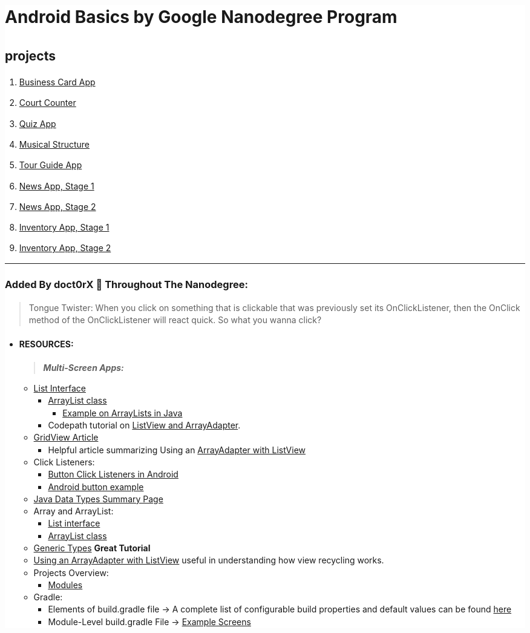Android Basics by Google Nanodegree Program
==========================================

projects
--------

1) [Business Card App](https://github.com/doct0rX/Udacity/tree/master/Android/AndroidBasicsbyGoogleNanodegreeProgram/p1-business-card-app)

2) [Court Counter](https://github.com/doct0rX/Udacity/tree/master/Android/AndroidBasicsbyGoogleNanodegreeProgram/p2-court-counter)

3) [Quiz App](https://github.com/doct0rX/Udacity/tree/master/Android/AndroidBasicsbyGoogleNanodegreeProgram/p3-quiz-app)

4) [Musical Structure](https://github.com/doct0rX/Udacity/tree/master/Android/AndroidBasicsbyGoogleNanodegreeProgram/p4-musical-structure)

5) [Tour Guide App](https://github.com/doct0rX/Udacity/tree/master/Android/AndroidBasicsbyGoogleNanodegreeProgram/p5-tour-guide-app)

6) [News App, Stage 1](https://github.com/doct0rX/Udacity/tree/master/Android/AndroidBasicsbyGoogleNanodegreeProgram/p6-news-app-stage1)

7) [News App, Stage 2](https://github.com/doct0rX/Udacity/tree/master/Android/AndroidBasicsbyGoogleNanodegreeProgram/p7-news-app-stage2)

8) [Inventory App, Stage 1](./p8-inventory-app-stage1)

9) [Inventory App, Stage 2](./p8-inventory-app-stage2)

-----------

### Added By doct0rX 👾 Throughout The Nanodegree:

> Tongue Twister: When you click on something that is clickable that was previously set its OnClickListener, then the OnClick method of the OnClickListener will react quick. So what you wanna click?

* #### RESOURCES:

    > **_Multi-Screen Apps:_**

    * [List Interface](https://developer.android.com/reference/java/util/List)
        + [ArrayList class](https://developer.android.com/reference/java/util/ArrayList)
            - [Example on ArrayLists in Java](https://beginnersbook.com/2013/12/java-arraylist/)
        + Codepath tutorial on [ListView and ArrayAdapter](https://guides.codepath.com/android/Using-an-ArrayAdapter-with-ListView).
    * [GridView Article](https://developer.android.com/guide/topics/ui/layout/gridview#java)
        + Helpful article summarizing Using an [ArrayAdapter with ListView](https://github.com/codepath/android_guides/wiki/Using-an-ArrayAdapter-with-ListView)
    * Click Listeners:
        + [Button Click Listeners in Android](https://stackoverflow.com/questions/8977212/button-click-listeners-in-android)
        + [Android button example](http://www.mkyong.com/android/android-button-example/)
    * [Java Data Types Summary Page](https://docs.google.com/document/d/1A6RLePdvEp6JwvZhWH55fBz0t311Cl-vWFHZjypeo1k/pub?embedded=true)
    * Array and ArrayList:
        + [List interface](https://developer.android.com/reference/java/util/List.html)
        + [ArrayList class](https://developer.android.com/reference/java/util/ArrayList.html)
    * [Generic Types](https://docs.oracle.com/javase/tutorial/java/generics/types.html) __Great Tutorial__
    * [Using an ArrayAdapter with ListView](https://github.com/codepath/android_guides/wiki/Using-an-ArrayAdapter-with-ListView) useful in understanding how view recycling works.
    * Projects Overview:
        + [Modules](https://developer.android.com/studio/projects/index.html)
    * Gradle:
        + Elements of build.gradle file &rarr; A complete list of configurable build properties and default values can be found [here](http://google.github.io/android-gradle-dsl/current/)
        + Module-Level build.gradle File &rarr; [Example Screens](https://github.com/doct0rX/Udacity/blob/master/Android/AndroidBasicsbyGoogleNanodegreeProgram/lesson-miwork_MultiScreenApp/screens/README.md)